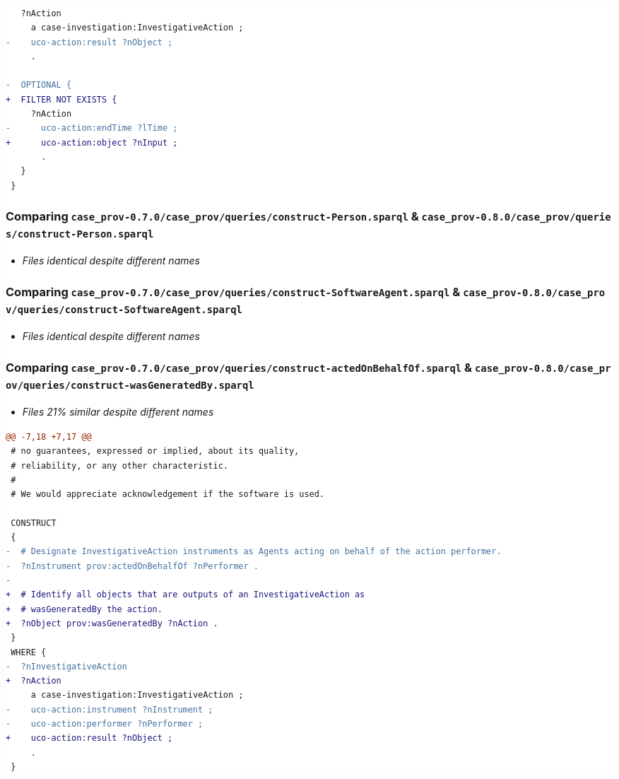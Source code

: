 ```diff
   ?nAction
     a case-investigation:InvestigativeAction ;
-    uco-action:result ?nObject ;
     .
 
-  OPTIONAL {
+  FILTER NOT EXISTS {
     ?nAction
-      uco-action:endTime ?lTime ;
+      uco-action:object ?nInput ;
       .
   }
 }
```

### Comparing `case_prov-0.7.0/case_prov/queries/construct-Person.sparql` & `case_prov-0.8.0/case_prov/queries/construct-Person.sparql`

 * *Files identical despite different names*

### Comparing `case_prov-0.7.0/case_prov/queries/construct-SoftwareAgent.sparql` & `case_prov-0.8.0/case_prov/queries/construct-SoftwareAgent.sparql`

 * *Files identical despite different names*

### Comparing `case_prov-0.7.0/case_prov/queries/construct-actedOnBehalfOf.sparql` & `case_prov-0.8.0/case_prov/queries/construct-wasGeneratedBy.sparql`

 * *Files 21% similar despite different names*

```diff
@@ -7,18 +7,17 @@
 # no guarantees, expressed or implied, about its quality,
 # reliability, or any other characteristic.
 #
 # We would appreciate acknowledgement if the software is used.
 
 CONSTRUCT
 {
-  # Designate InvestigativeAction instruments as Agents acting on behalf of the action performer.
-  ?nInstrument prov:actedOnBehalfOf ?nPerformer .
-
+  # Identify all objects that are outputs of an InvestigativeAction as
+  # wasGeneratedBy the action.
+  ?nObject prov:wasGeneratedBy ?nAction .
 }
 WHERE {
-  ?nInvestigativeAction
+  ?nAction
     a case-investigation:InvestigativeAction ;
-    uco-action:instrument ?nInstrument ;
-    uco-action:performer ?nPerformer ;
+    uco-action:result ?nObject ;
     .
 }
```
